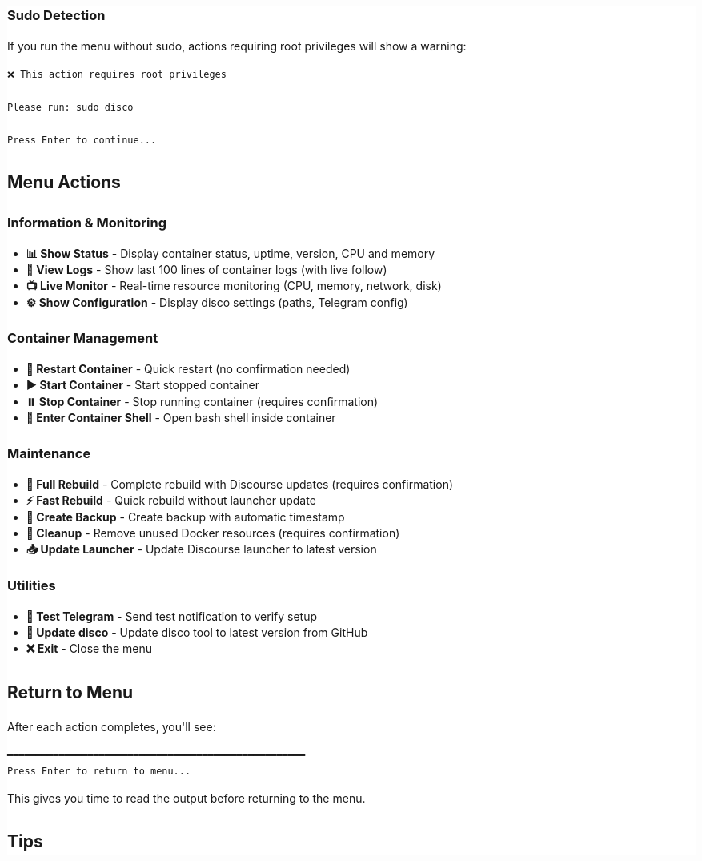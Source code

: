 ### Sudo Detection

If you run the menu without sudo, actions requiring root privileges will show a warning:

```text
❌ This action requires root privileges

Please run: sudo disco

Press Enter to continue...
```

## Menu Actions

### Information & Monitoring
- **📊 Show Status** - Display container status, uptime, version, CPU and memory
- **📝 View Logs** - Show last 100 lines of container logs (with live follow)
- **📺 Live Monitor** - Real-time resource monitoring (CPU, memory, network, disk)
- **⚙️  Show Configuration** - Display disco settings (paths, Telegram config)

### Container Management
- **🔄 Restart Container** - Quick restart (no confirmation needed)
- **▶️  Start Container** - Start stopped container
- **⏸️  Stop Container** - Stop running container (requires confirmation)
- **🐚 Enter Container Shell** - Open bash shell inside container

### Maintenance
- **🔧 Full Rebuild** - Complete rebuild with Discourse updates (requires confirmation)
- **⚡ Fast Rebuild** - Quick rebuild without launcher update
- **💾 Create Backup** - Create backup with automatic timestamp
- **🧹 Cleanup** - Remove unused Docker resources (requires confirmation)
- **📥 Update Launcher** - Update Discourse launcher to latest version

### Utilities
- **📱 Test Telegram** - Send test notification to verify setup
- **🔄 Update disco** - Update disco tool to latest version from GitHub
- **❌ Exit** - Close the menu

## Return to Menu

After each action completes, you'll see:

```text
━━━━━━━━━━━━━━━━━━━━━━━━━━━━━━━━━━━━━━━━━━━━━━━━━━━━
Press Enter to return to menu...
```

This gives you time to read the output before returning to the menu.

## Tips
